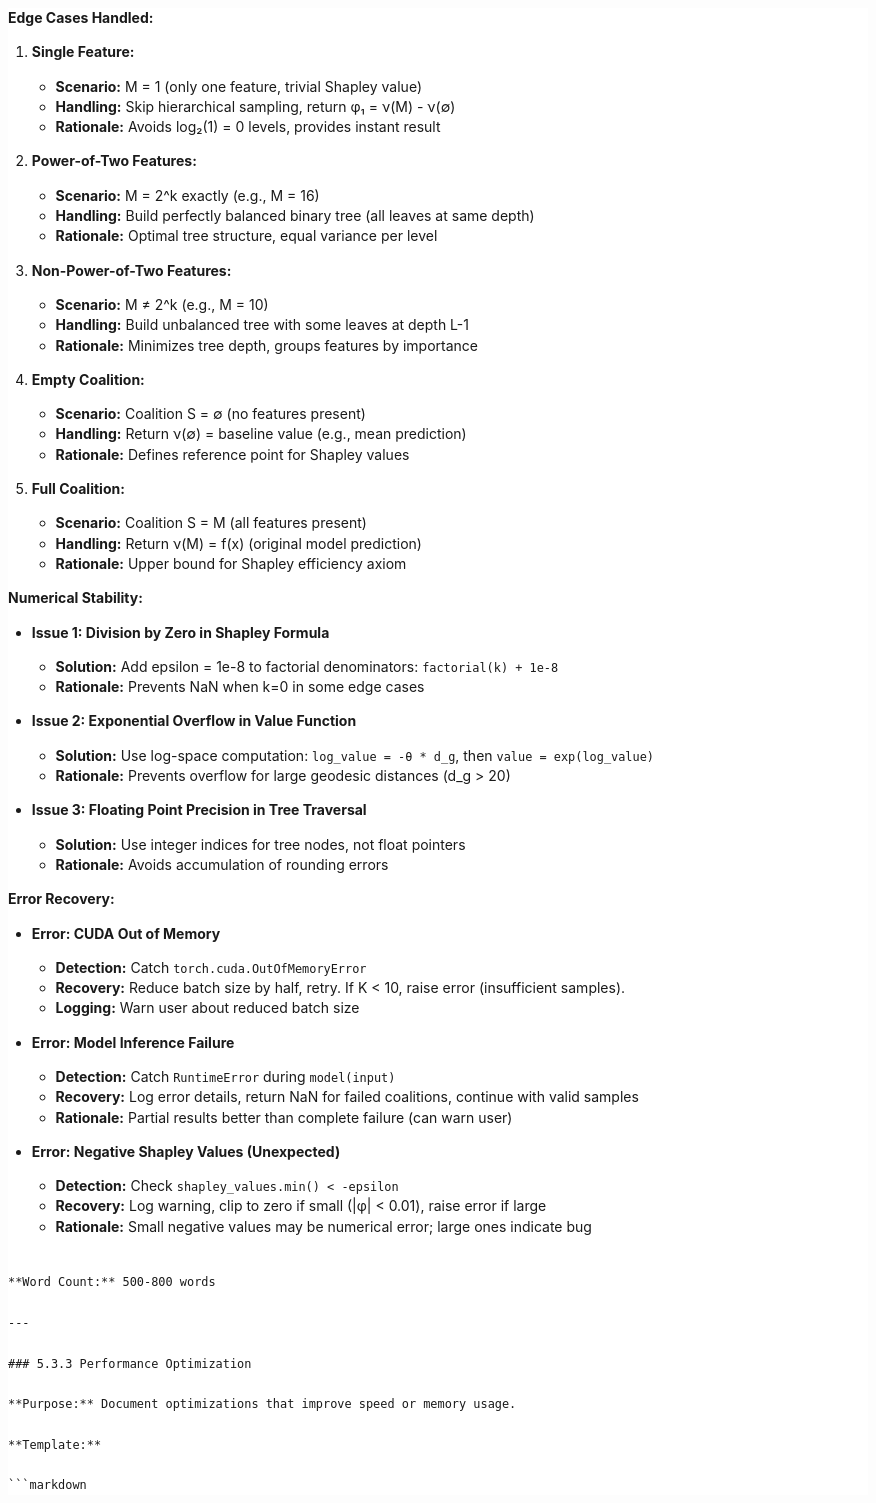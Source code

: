 **Edge Cases Handled:**

1. **Single Feature:**
   - **Scenario:** M = 1 (only one feature, trivial Shapley value)
   - **Handling:** Skip hierarchical sampling, return φ₁ = ν(M) - ν(∅)
   - **Rationale:** Avoids log₂(1) = 0 levels, provides instant result

2. **Power-of-Two Features:**
   - **Scenario:** M = 2^k exactly (e.g., M = 16)
   - **Handling:** Build perfectly balanced binary tree (all leaves at same depth)
   - **Rationale:** Optimal tree structure, equal variance per level

3. **Non-Power-of-Two Features:**
   - **Scenario:** M ≠ 2^k (e.g., M = 10)
   - **Handling:** Build unbalanced tree with some leaves at depth L-1
   - **Rationale:** Minimizes tree depth, groups features by importance

4. **Empty Coalition:**
   - **Scenario:** Coalition S = ∅ (no features present)
   - **Handling:** Return ν(∅) = baseline value (e.g., mean prediction)
   - **Rationale:** Defines reference point for Shapley values

5. **Full Coalition:**
   - **Scenario:** Coalition S = M (all features present)
   - **Handling:** Return ν(M) = f(x) (original model prediction)
   - **Rationale:** Upper bound for Shapley efficiency axiom

**Numerical Stability:**

- **Issue 1: Division by Zero in Shapley Formula**
  - **Solution:** Add epsilon = 1e-8 to factorial denominators: `factorial(k) + 1e-8`
  - **Rationale:** Prevents NaN when k=0 in some edge cases

- **Issue 2: Exponential Overflow in Value Function**
  - **Solution:** Use log-space computation: `log_value = -θ * d_g`, then `value = exp(log_value)`
  - **Rationale:** Prevents overflow for large geodesic distances (d_g > 20)

- **Issue 3: Floating Point Precision in Tree Traversal**
  - **Solution:** Use integer indices for tree nodes, not float pointers
  - **Rationale:** Avoids accumulation of rounding errors

**Error Recovery:**

- **Error: CUDA Out of Memory**
  - **Detection:** Catch `torch.cuda.OutOfMemoryError`
  - **Recovery:** Reduce batch size by half, retry. If K < 10, raise error (insufficient samples).
  - **Logging:** Warn user about reduced batch size

- **Error: Model Inference Failure**
  - **Detection:** Catch `RuntimeError` during `model(input)`
  - **Recovery:** Log error details, return NaN for failed coalitions, continue with valid samples
  - **Rationale:** Partial results better than complete failure (can warn user)

- **Error: Negative Shapley Values (Unexpected)**
  - **Detection:** Check `shapley_values.min() < -epsilon`
  - **Recovery:** Log warning, clip to zero if small (|φ| < 0.01), raise error if large
  - **Rationale:** Small negative values may be numerical error; large ones indicate bug
```

**Word Count:** 500-800 words

---

### 5.3.3 Performance Optimization

**Purpose:** Document optimizations that improve speed or memory usage.

**Template:**

```markdown
```